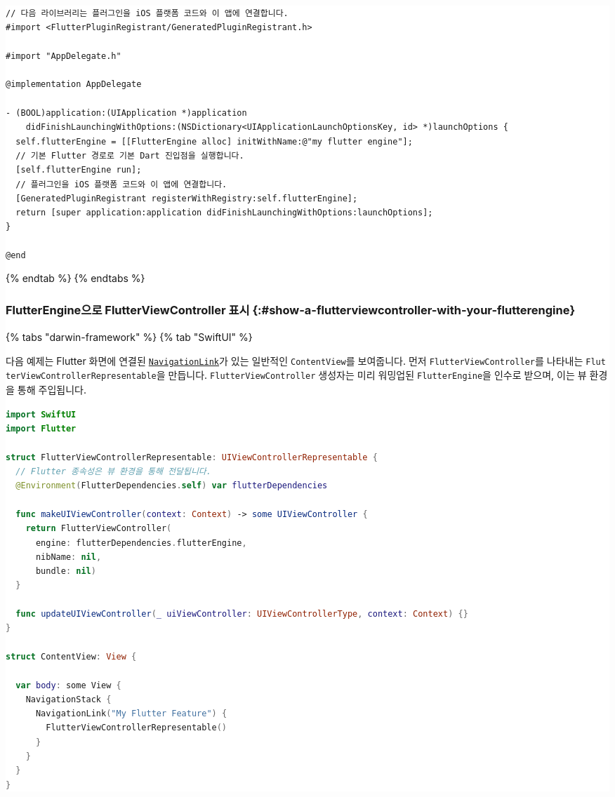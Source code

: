 ```objc title="AppDelegate.m"
// 다음 라이브러리는 플러그인을 iOS 플랫폼 코드와 이 앱에 연결합니다.
#import <FlutterPluginRegistrant/GeneratedPluginRegistrant.h>

#import "AppDelegate.h"

@implementation AppDelegate

- (BOOL)application:(UIApplication *)application
    didFinishLaunchingWithOptions:(NSDictionary<UIApplicationLaunchOptionsKey, id> *)launchOptions {
  self.flutterEngine = [[FlutterEngine alloc] initWithName:@"my flutter engine"];
  // 기본 Flutter 경로로 기본 Dart 진입점을 실행합니다.
  [self.flutterEngine run];
  // 플러그인을 iOS 플랫폼 코드와 이 앱에 연결합니다.
  [GeneratedPluginRegistrant registerWithRegistry:self.flutterEngine];
  return [super application:application didFinishLaunchingWithOptions:launchOptions];
}

@end
```

{% endtab %}
{% endtabs %}

### FlutterEngine으로 FlutterViewController 표시 {:#show-a-flutterviewcontroller-with-your-flutterengine}

{% tabs "darwin-framework" %}
{% tab "SwiftUI" %}

다음 예제는 Flutter 화면에 연결된 [`NavigationLink`][]가 있는 일반적인 `ContentView`를 보여줍니다. 
먼저 `FlutterViewController`를 나타내는 `FlutterViewControllerRepresentable`을 만듭니다. 
`FlutterViewController` 생성자는 미리 워밍업된 `FlutterEngine`을 인수로 받으며, 
이는 뷰 환경을 통해 주입됩니다.

```swift title="ContentView.swift"
import SwiftUI
import Flutter

struct FlutterViewControllerRepresentable: UIViewControllerRepresentable {
  // Flutter 종속성은 뷰 환경을 통해 전달됩니다.
  @Environment(FlutterDependencies.self) var flutterDependencies
  
  func makeUIViewController(context: Context) -> some UIViewController {
    return FlutterViewController(
      engine: flutterDependencies.flutterEngine,
      nibName: nil,
      bundle: nil)
  }
  
  func updateUIViewController(_ uiViewController: UIViewControllerType, context: Context) {}
}

struct ContentView: View {

  var body: some View {
    NavigationStack {
      NavigationLink("My Flutter Feature") {
        FlutterViewControllerRepresentable()
      }
    }
  }
}
```


[`FlutterEngine`]: {{site.api}}/ios-embedder/interface_flutter_engine.html
[`FlutterViewController`]: {{site.api}}/ios-embedder/interface_flutter_view_controller.html
[Loading sequence and performance]: /add-to-app/performance
[local_auth]: {{site.pub}}/packages/local_auth
[Navigation and routing]: /ui/navigation
[Navigator]: {{site.api}}/flutter/widgets/Navigator-class.html
[`NavigatorState`]: {{site.api}}/flutter/widgets/NavigatorState-class.html
[`openURL`]: {{site.apple-dev}}/documentation/uikit/uiapplicationdelegate/1623112-application
[platform channels]: /platform-integration/platform-channels
[`popRoute()`]: {{site.api}}/ios-embedder/interface_flutter_view_controller.html#ac89c8010fbf7a39f7aaab64f68c013d2
[`pushRoute()`]: {{site.api}}/ios-embedder/interface_flutter_view_controller.html#ac7cffbf03f9c8c0b28d1f0dafddece4e
[`runApp`]: {{site.api}}/flutter/widgets/runApp.html
[`runWithEntrypoint`]: {{site.api}}/ios-embedder/interface_flutter_engine.html#a019d6b3037eff6cfd584fb2eb8e9035e
[`SystemNavigator.pop()`]: {{site.api}}/flutter/services/SystemNavigator/pop.html
[tree-shaken]: https://en.wikipedia.org/wiki/Tree_shaking
[`WidgetsApp`]: {{site.api}}/flutter/widgets/WidgetsApp-class.html
[`PlatformDispatcher.defaultRouteName`]: {{site.api}}/flutter/dart-ui/PlatformDispatcher/defaultRouteName.html
[`Observable`]: https://developer.apple.com/documentation/observation/observable
[`NavigationLink`]: https://developer.apple.com/documentation/swiftui/navigationlink
[`Observable()`]: https://developer.apple.com/documentation/observation/observable()